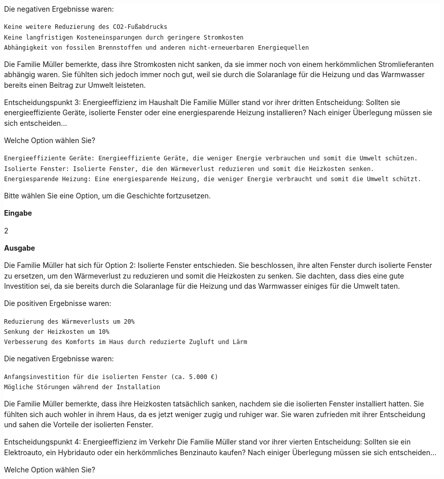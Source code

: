 Die negativen Ergebnisse waren:

    Keine weitere Reduzierung des CO2-Fußabdrucks
    Keine langfristigen Kosteneinsparungen durch geringere Stromkosten
    Abhängigkeit von fossilen Brennstoffen und anderen nicht-erneuerbaren Energiequellen

Die Familie Müller bemerkte, dass ihre Stromkosten nicht sanken, da sie immer noch von einem herkömmlichen Stromlieferanten abhängig waren. Sie fühlten sich jedoch immer noch gut, weil sie durch die Solaranlage für die Heizung und das Warmwasser bereits einen Beitrag zur Umwelt leisteten.

Entscheidungspunkt 3: Energieeffizienz im Haushalt Die Familie Müller stand vor ihrer dritten Entscheidung: Sollten sie energieeffiziente Geräte, isolierte Fenster oder eine energiesparende Heizung installieren? Nach einiger Überlegung müssen sie sich entscheiden...

Welche Option wählen Sie?

    Energieeffiziente Geräte: Energieeffiziente Geräte, die weniger Energie verbrauchen und somit die Umwelt schützen.
    Isolierte Fenster: Isolierte Fenster, die den Wärmeverlust reduzieren und somit die Heizkosten senken.
    Energiesparende Heizung: Eine energiesparende Heizung, die weniger Energie verbraucht und somit die Umwelt schützt.

Bitte wählen Sie eine Option, um die Geschichte fortzusetzen.

**Eingabe**

2

**Ausgabe**



Die Familie Müller hat sich für Option 2: Isolierte Fenster entschieden. Sie beschlossen, ihre alten Fenster durch isolierte Fenster zu ersetzen, um den Wärmeverlust zu reduzieren und somit die Heizkosten zu senken. Sie dachten, dass dies eine gute Investition sei, da sie bereits durch die Solaranlage für die Heizung und das Warmwasser einiges für die Umwelt taten.

Die positiven Ergebnisse waren:

    Reduzierung des Wärmeverlusts um 20%
    Senkung der Heizkosten um 10%
    Verbesserung des Komforts im Haus durch reduzierte Zugluft und Lärm

Die negativen Ergebnisse waren:

    Anfangsinvestition für die isolierten Fenster (ca. 5.000 €)
    Mögliche Störungen während der Installation

Die Familie Müller bemerkte, dass ihre Heizkosten tatsächlich sanken, nachdem sie die isolierten Fenster installiert hatten. Sie fühlten sich auch wohler in ihrem Haus, da es jetzt weniger zugig und ruhiger war. Sie waren zufrieden mit ihrer Entscheidung und sahen die Vorteile der isolierten Fenster.

Entscheidungspunkt 4: Energieeffizienz im Verkehr Die Familie Müller stand vor ihrer vierten Entscheidung: Sollten sie ein Elektroauto, ein Hybridauto oder ein herkömmliches Benzinauto kaufen? Nach einiger Überlegung müssen sie sich entscheiden...

Welche Option wählen Sie?
